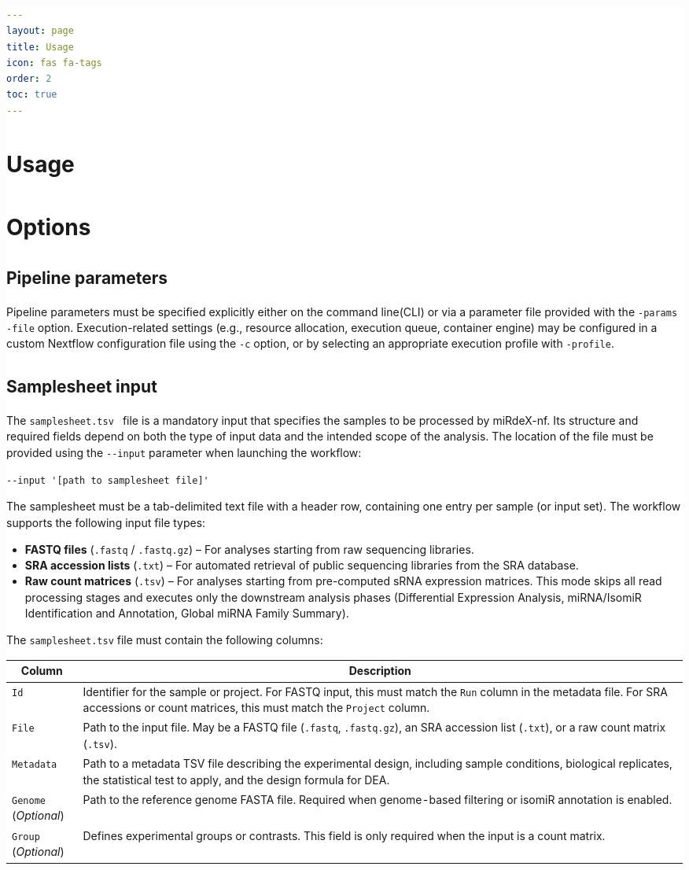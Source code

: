```yaml
---
layout: page
title: Usage
icon: fas fa-tags
order: 2
toc: true
---
```


# Usage
# Options
## Pipeline parameters

Pipeline parameters must be specified explicitly either on the command line(CLI) or via a parameter file provided with the `-params-file` option.
Execution-related settings (e.g., resource allocation, execution queue, container engine) may be configured in a custom Nextflow configuration file using the `-c` option, or by selecting an appropriate execution profile with `-profile`.

## Samplesheet input

The `samplesheet.tsv ` file is a mandatory input that specifies the samples to be processed by miRdeX-nf. Its structure and required fields depend on both the type of input data and the intended scope of the analysis. The location of the file must be provided using the `--input` parameter when launching the workflow:

```
--input '[path to samplesheet file]'
```

The samplesheet must be a tab-delimited text file with a header row, containing one entry per sample (or input set). The workflow supports the following input file types:
- **FASTQ files** (`.fastq` / `.fastq.gz`) – For analyses starting from raw sequencing libraries.
- **SRA accession lists** (`.txt`) – For automated retrieval of public sequencing libraries from the SRA database.
- **Raw count matrices** (`.tsv`) – For analyses starting from pre-computed sRNA expression matrices. This mode skips all read processing stages and executes only the downstream analysis phases (Differential Expression Analysis, miRNA/IsomiR Identification and Annotation, Global miRNA Family Summary).

The `samplesheet.tsv` file must contain the following columns:

| Column     | Description |
|------------|-------------|
| `Id`     | Identifier for the sample or project. For FASTQ input, this must match the `Run` column in the metadata file. For SRA accessions or count matrices, this must match the `Project` column. |
| `File`   | Path to the input file. May be a FASTQ file (`.fastq`, `.fastq.gz`), an SRA accession list (`.txt`), or a raw count matrix (`.tsv`). |
| `Metadata` | Path to a metadata TSV file describing the experimental design, including sample conditions, biological replicates, the statistical test to apply, and the design formula for DEA. |
| `Genome` (*Optional*) | Path to the reference genome FASTA file. Required when genome-based filtering or isomiR annotation is enabled. |
| `Group` (*Optional*)  | Defines experimental groups or contrasts. This field is only required when the input is a count matrix. |
